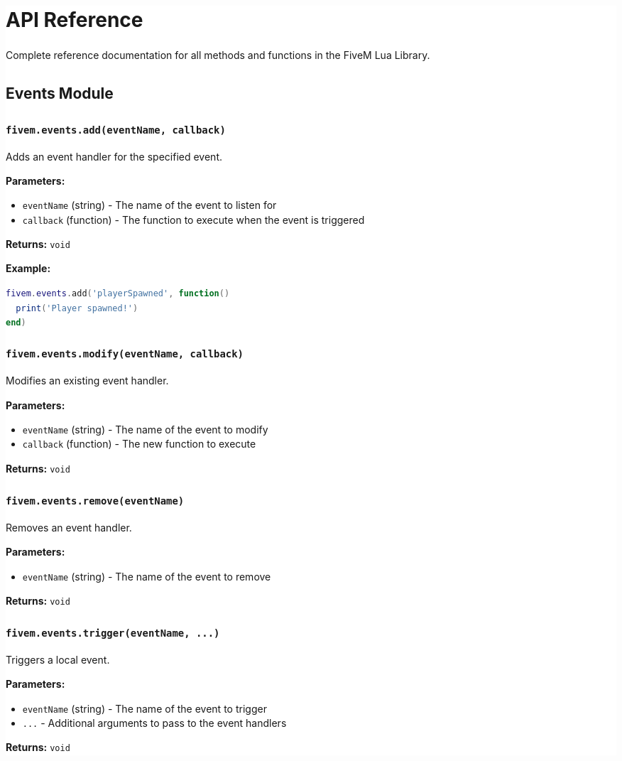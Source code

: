 # API Reference

Complete reference documentation for all methods and functions in the FiveM Lua Library.

## Events Module

### `fivem.events.add(eventName, callback)`

Adds an event handler for the specified event.

**Parameters:**

* `eventName` (string) - The name of the event to listen for
* `callback` (function) - The function to execute when the event is triggered

**Returns:** `void`

**Example:**

```lua
fivem.events.add('playerSpawned', function()
  print('Player spawned!')
end)
```

### `fivem.events.modify(eventName, callback)`

Modifies an existing event handler.

**Parameters:**

* `eventName` (string) - The name of the event to modify
* `callback` (function) - The new function to execute

**Returns:** `void`

### `fivem.events.remove(eventName)`

Removes an event handler.

**Parameters:**

* `eventName` (string) - The name of the event to remove

**Returns:** `void`

### `fivem.events.trigger(eventName, ...)`

Triggers a local event.

**Parameters:**

* `eventName` (string) - The name of the event to trigger
* `...` - Additional arguments to pass to the event handlers

**Returns:** `void`
